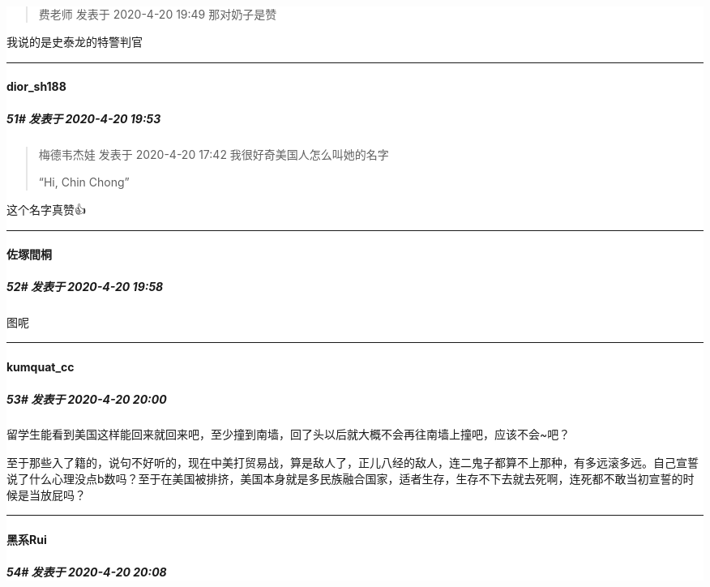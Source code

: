 <blockquote>费老师 发表于 2020-4-20 19:49
那对奶子是赞</blockquote>
我说的是史泰龙的特警判官







-----

####  dior_sh188  
##### 51#       发表于 2020-4-20 19:53



<blockquote>梅德韦杰娃 发表于 2020-4-20 17:42
我很好奇美国人怎么叫她的名字

“Hi, Chin Chong”</blockquote>
这个名字真赞👍







-----

####  佐塚間桐  
##### 52#       发表于 2020-4-20 19:58




图呢







-----

####  kumquat_cc  
##### 53#       发表于 2020-4-20 20:00




留学生能看到美国这样能回来就回来吧，至少撞到南墙，回了头以后就大概不会再往南墙上撞吧，应该不会~吧？


至于那些入了籍的，说句不好听的，现在中美打贸易战，算是敌人了，正儿八经的敌人，连二鬼子都算不上那种，有多远滚多远。自己宣誓说了什么心理没点b数吗？至于在美国被排挤，美国本身就是多民族融合国家，适者生存，生存不下去就去死啊，连死都不敢当初宣誓的时候是当放屁吗？







-----

####  黑系Rui  
##### 54#       发表于 2020-4-20 20:08
